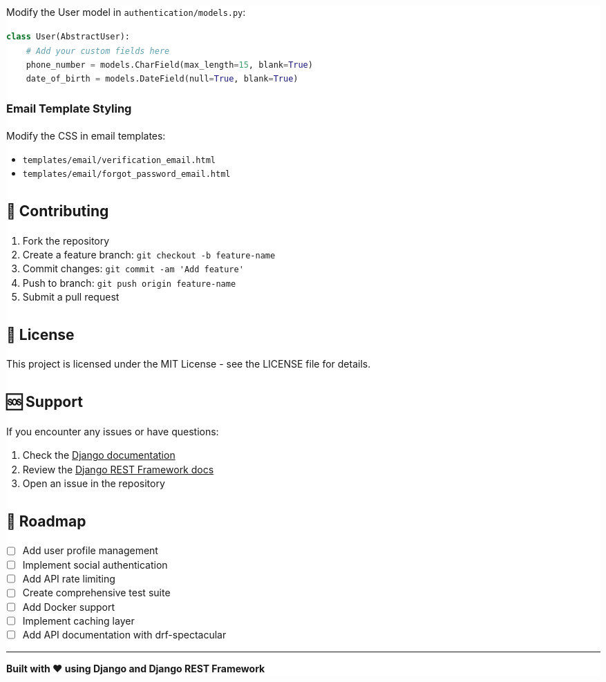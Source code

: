 Modify the User model in `authentication/models.py`:

```python
class User(AbstractUser):
    # Add your custom fields here
    phone_number = models.CharField(max_length=15, blank=True)
    date_of_birth = models.DateField(null=True, blank=True)
```

### Email Template Styling

Modify the CSS in email templates:
- `templates/email/verification_email.html`
- `templates/email/forgot_password_email.html`

## 🤝 Contributing

1. Fork the repository
2. Create a feature branch: `git checkout -b feature-name`
3. Commit changes: `git commit -am 'Add feature'`
4. Push to branch: `git push origin feature-name`
5. Submit a pull request

## 📄 License

This project is licensed under the MIT License - see the LICENSE file for details.

## 🆘 Support

If you encounter any issues or have questions:

1. Check the [Django documentation](https://docs.djangoproject.com/)
2. Review the [Django REST Framework docs](https://www.django-rest-framework.org/)
3. Open an issue in the repository

## 🎯 Roadmap

- [ ] Add user profile management
- [ ] Implement social authentication
- [ ] Add API rate limiting
- [ ] Create comprehensive test suite
- [ ] Add Docker support
- [ ] Implement caching layer
- [ ] Add API documentation with drf-spectacular

---

**Built with ❤️ using Django and Django REST Framework** 